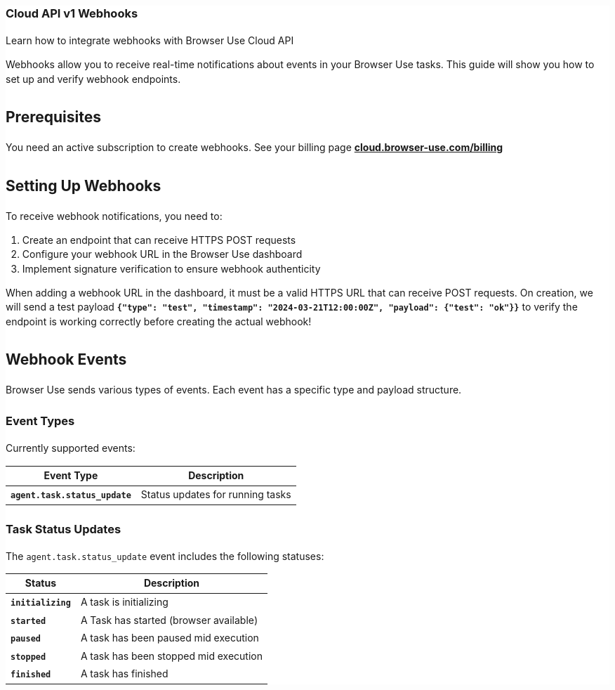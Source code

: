 ### **Cloud API v1 Webhooks**

Learn how to integrate webhooks with Browser Use Cloud API

Webhooks allow you to receive real-time notifications about events in your Browser Use tasks. This guide will show you how to set up and verify webhook endpoints.

## **Prerequisites**

You need an active subscription to create webhooks. See your billing page [**cloud.browser-use.com/billing**](https://cloud.browser-use.com/billing)

## **Setting Up Webhooks**

To receive webhook notifications, you need to:

1. Create an endpoint that can receive HTTPS POST requests
2. Configure your webhook URL in the Browser Use dashboard
3. Implement signature verification to ensure webhook authenticity

When adding a webhook URL in the dashboard, it must be a valid HTTPS URL that can receive POST requests. On creation, we will send a test payload **`{"type": "test", "timestamp": "2024-03-21T12:00:00Z", "payload": {"test": "ok"}}`** to verify the endpoint is working correctly before creating the actual webhook!

## **Webhook Events**

Browser Use sends various types of events. Each event has a specific type and payload structure.

### **Event Types**

Currently supported events:

| **Event Type** | **Description** |
| --- | --- |
| **`agent.task.status_update`** | Status updates for running tasks |

### **Task Status Updates**

The `agent.task.status_update` event includes the following statuses:

| **Status** | **Description** |
| --- | --- |
| **`initializing`** | A task is initializing |
| **`started`** | A Task has started (browser available) |
| **`paused`** | A task has been paused mid execution |
| **`stopped`** | A task has been stopped mid execution |
| **`finished`** | A task has finished |

